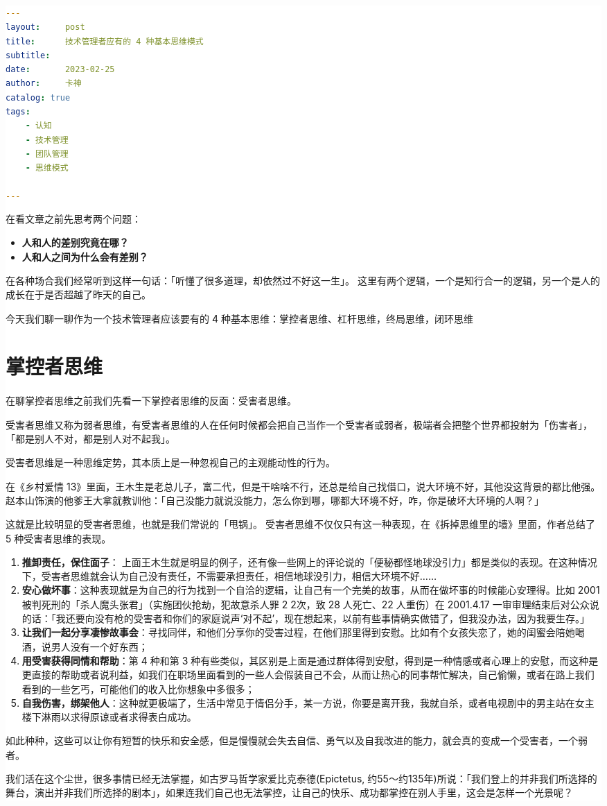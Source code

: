 ```yaml
---
layout:     post
title:      技术管理者应有的 4 种基本思维模式
subtitle:   
date:       2023-02-25
author:     卡神
catalog: true
tags:
    - 认知
    - 技术管理
    - 团队管理 
    - 思维模式

---
```




在看文章之前先思考两个问题：
- **人和人的差别究竟在哪？**
- **人和人之间为什么会有差别？**

在各种场合我们经常听到这样一句话：「听懂了很多道理，却依然过不好这一生」。
这里有两个逻辑，一个是知行合一的逻辑，另一个是人的成长在于是否超越了昨天的自己。

今天我们聊一聊作为一个技术管理者应该要有的 4 种基本思维：掌控者思维、杠杆思维，终局思维，闭环思维


# 掌控者思维
在聊掌控者思维之前我们先看一下掌控者思维的反面：受害者思维。

受害者思维又称为弱者思维，有受害者思维的人在任何时候都会把自己当作一个受害者或弱者，极端者会把整个世界都投射为「伤害者」，「都是别人不对，都是别人对不起我」。

受害者思维是一种思维定势，其本质上是一种忽视自己的主观能动性的行为。

在《乡村爱情 13》里面，王木生是老总儿子，富二代，但是干啥啥不行，还总是给自己找借口，说大环境不好，其他没这背景的都比他强。赵本山饰演的他爹王大拿就教训他：「自己没能力就说没能力，怎么你到哪，哪都大环境不好，咋，你是破坏大环境的人啊？」

这就是比较明显的受害者思维，也就是我们常说的「甩锅」。
受害者思维不仅仅只有这一种表现，在《拆掉思维里的墙》里面，作者总结了 5 种受害者思维的表现。

1. **推卸责任，保住面子**： 上面王木生就是明显的例子，还有像一些网上的评论说的「便秘都怪地球没引力」都是类似的表现。在这种情况下，受害者思维就会认为自己没有责任，不需要承担责任，相信地球没引力，相信大环境不好…… 
2. **安心做坏事**：这种表现就是为自己的行为找到一个自洽的逻辑，让自己有一个完美的故事，从而在做坏事的时候能心安理得。比如 2001 被判死刑的「杀人魔头张君」（实施团伙抢劫，犯故意杀人罪 2 2次，致 28 人死亡、22 人重伤）在 2001.4.17 一审审理结束后对公众说的话：「我还要向没有枪的受害者和你们的家庭说声‘对不起’，现在想起来，以前有些事情确实做错了，但我没办法，因为我要生存。」
3. **让我们一起分享凄惨故事会**：寻找同伴，和他们分享你的受害过程，在他们那里得到安慰。比如有个女孩失恋了，她的闺蜜会陪她喝酒，说男人没有一个好东西；
4. **用受害获得同情和帮助**：第 4 种和第 3 种有些类似，其区别是上面是通过群体得到安慰，得到是一种情感或者心理上的安慰，而这种是更直接的帮助或者说利益，如我们在职场里面看到的一些人会假装自己不会，从而让热心的同事帮忙解决，自己偷懒，或者在路上我们看到的一些乞丐，可能他们的收入比你想象中多很多；
5. **自我伤害，绑架他人**：这种就更极端了，生活中常见于情侣分手，某一方说，你要是离开我，我就自杀，或者电视剧中的男主站在女主楼下淋雨以求得原谅或者求得表白成功。

如此种种，这些可以让你有短暂的快乐和安全感，但是慢慢就会失去自信、勇气以及自我改进的能力，就会真的变成一个受害者，一个弱者。

我们活在这个尘世，很多事情已经无法掌握，如古罗马哲学家爱比克泰德(Epictetus, 约55～约135年)所说：「我们登上的并非我们所选择的舞台，演出并非我们所选择的剧本」，如果连我们自己也无法掌控，让自己的快乐、成功都掌控在别人手里，这会是怎样一个光景呢？
